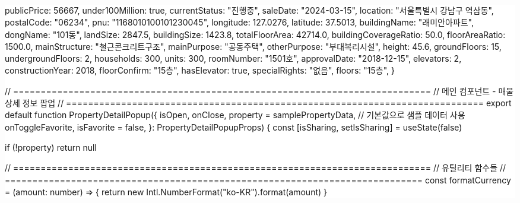 publicPrice: 56667,
under100Million: true,
currentStatus: "진행중",
saleDate: "2024-03-15",
location: "서울특별시 강남구 역삼동",
postalCode: "06234",
pnu: "1168010100101230045",
longitude: 127.0276,
latitude: 37.5013,
buildingName: "래미안아파트",
dongName: "101동",
landSize: 2847.5,
buildingSize: 1423.8,
totalFloorArea: 42714.0,
buildingCoverageRatio: 50.0,
floorAreaRatio: 1500.0,
mainStructure: "철근콘크리트구조",
mainPurpose: "공동주택",
otherPurpose: "부대복리시설",
height: 45.6,
groundFloors: 15,
undergroundFloors: 2,
households: 300,
units: 300,
roomNumber: "1501호",
approvalDate: "2018-12-15",
elevators: 2,
constructionYear: 2018,
floorConfirm: "15층",
hasElevator: true,
specialRights: "없음",
floors: "15층",
}

// ============================================================================
// 메인 컴포넌트 - 매물 상세 정보 팝업
// ============================================================================
export default function PropertyDetailPopup({
isOpen,
onClose,
property = samplePropertyData, // 기본값으로 샘플 데이터 사용
onToggleFavorite,
isFavorite = false,
}: PropertyDetailPopupProps) {
const [isSharing, setIsSharing] = useState(false)

if (!property) return null

// ============================================================================
// 유틸리티 함수들
// ============================================================================
const formatCurrency = (amount: number) => {
return new Intl.NumberFormat("ko-KR").format(amount)
}
